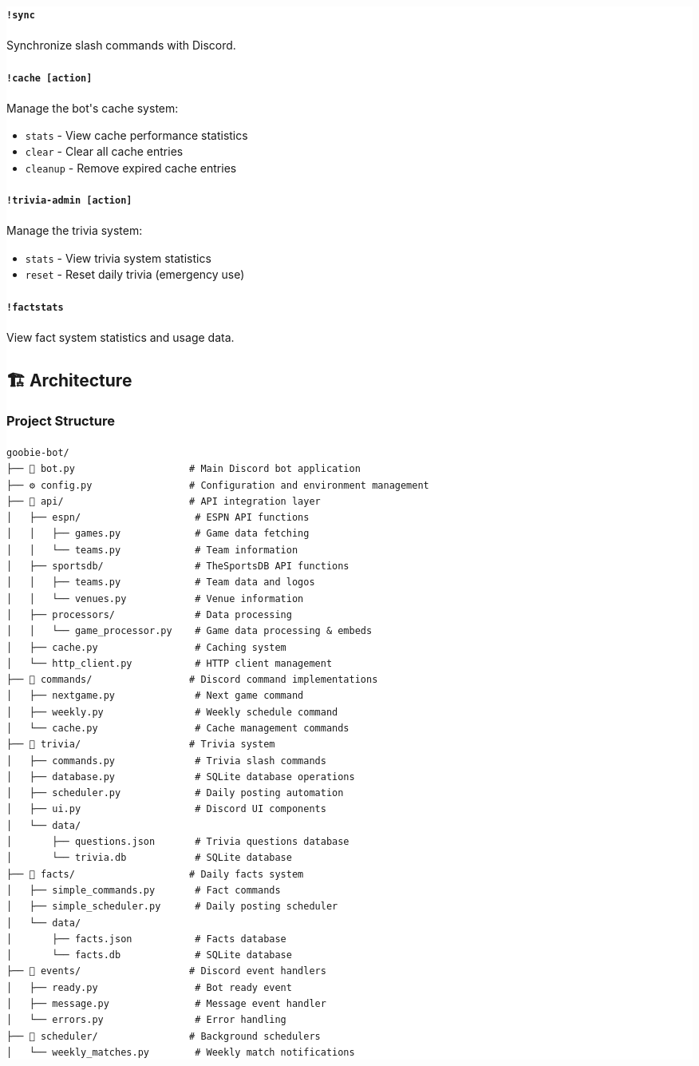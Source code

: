 #### `!sync`

Synchronize slash commands with Discord.

#### `!cache [action]`

Manage the bot's cache system:

- `stats` - View cache performance statistics
- `clear` - Clear all cache entries
- `cleanup` - Remove expired cache entries

#### `!trivia-admin [action]`

Manage the trivia system:

- `stats` - View trivia system statistics
- `reset` - Reset daily trivia (emergency use)

#### `!factstats`

View fact system statistics and usage data.

## 🏗️ Architecture

### Project Structure

```
goobie-bot/
├── 🤖 bot.py                    # Main Discord bot application
├── ⚙️ config.py                 # Configuration and environment management
├── 📁 api/                      # API integration layer
│   ├── espn/                    # ESPN API functions
│   │   ├── games.py             # Game data fetching
│   │   └── teams.py             # Team information
│   ├── sportsdb/                # TheSportsDB API functions
│   │   ├── teams.py             # Team data and logos
│   │   └── venues.py            # Venue information
│   ├── processors/              # Data processing
│   │   └── game_processor.py    # Game data processing & embeds
│   ├── cache.py                 # Caching system
│   └── http_client.py           # HTTP client management
├── 📁 commands/                 # Discord command implementations
│   ├── nextgame.py              # Next game command
│   ├── weekly.py                # Weekly schedule command
│   └── cache.py                 # Cache management commands
├── 📁 trivia/                   # Trivia system
│   ├── commands.py              # Trivia slash commands
│   ├── database.py              # SQLite database operations
│   ├── scheduler.py             # Daily posting automation
│   ├── ui.py                    # Discord UI components
│   └── data/
│       ├── questions.json       # Trivia questions database
│       └── trivia.db            # SQLite database
├── 📁 facts/                    # Daily facts system
│   ├── simple_commands.py       # Fact commands
│   ├── simple_scheduler.py      # Daily posting scheduler
│   └── data/
│       ├── facts.json           # Facts database
│       └── facts.db             # SQLite database
├── 📁 events/                   # Discord event handlers
│   ├── ready.py                 # Bot ready event
│   ├── message.py               # Message event handler
│   └── errors.py                # Error handling
├── 📁 scheduler/                # Background schedulers
│   └── weekly_matches.py        # Weekly match notifications
```